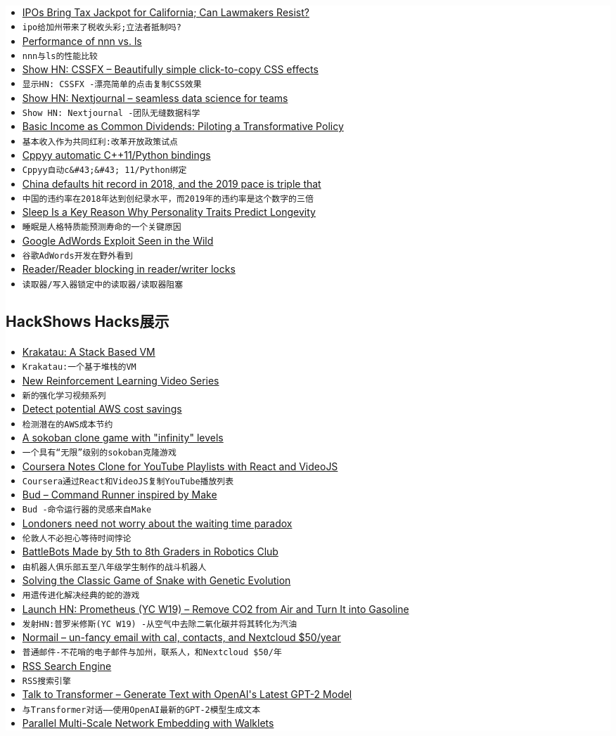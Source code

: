 - [IPOs Bring Tax Jackpot for California; Can Lawmakers Resist?](https://www.nytimes.com/aponline/2019/05/05/us/ap-us-california-budget-enticing-ipos.html)
- `ipo给加州带来了税收头彩;立法者抵制吗?`
- [Performance of nnn vs. ls](https://github.com/jarun/nnn/wiki/performance)
- `nnn与ls的性能比较`
- [Show HN: CSSFX – Beautifully simple click-to-copy CSS effects](https://cssfx.dev/)
- `显示HN: CSSFX -漂亮简单的点击复制CSS效果`
- [Show HN: Nextjournal – seamless data science for teams](https://nextjournal.com)
- `Show HN: Nextjournal -团队无缝数据科学`
- [Basic Income as Common Dividends: Piloting a Transformative Policy](https://www.thersa.org/events/2019/05/basic-income-as-common-dividends)
- `基本收入作为共同红利:改革开放政策试点`
- [Cppyy automatic C&#43;&#43;11/Python bindings](https://cppyy.readthedocs.io/en/latest/index.html)
- `Cppyy自动c&#43;&#43; 11/Python绑定`
- [China defaults hit record in 2018, and the 2019 pace is triple that](https://www.bloomberg.com/news/articles/2019-05-07/china-defaults-hit-record-in-2018-the-2019-pace-is-triple-that)
- `中国的违约率在2018年达到创纪录水平，而2019年的违约率是这个数字的三倍`
- [Sleep Is a Key Reason Why Personality Traits Predict Longevity](https://digest.bps.org.uk/2019/05/01/researchers-identity-sleep-as-a-key-reason-why-personality-traits-predict-longevity)
- `睡眠是人格特质能预测寿命的一个关键原因`
- [Google AdWords Exploit Seen in the Wild](https://wp.josh.com/2019/05/06/breaking-news-google-adwords-exploit-seen-in-the-wild-yikes/)
- `谷歌AdWords开发在野外看到`
- [Reader/Reader blocking in reader/writer locks](https://blog.nelhage.com/post/rwlock-contention/)
- `读取器/写入器锁定中的读取器/读取器阻塞`


## HackShows Hacks展示

- [ Krakatau: A Stack Based VM](https://github.com/egranata/krakatau)
- `Krakatau:一个基于堆栈的VM`
- [ New Reinforcement Learning Video Series](https://www.youtube.com/watch?v=gTNNXi9ApVU)
- `新的强化学习视频系列`
- [ Detect potential AWS cost savings](https://github.com/mlabouardy/komiser)
- `检测潜在的AWS成本节约`
- [ A sokoban clone game with &#34;infinity&#34; levels](https://victorribeiro.com/sokoban/)
- `一个具有“无限”级别的sokoban克隆游戏`
- [ Coursera Notes Clone for YouTube Playlists with React and VideoJS](https://react-coursebuilder.netlify.com)
- `Coursera通过React和VideoJS复制YouTube播放列表`
- [ Bud – Command Runner inspired by Make](https://github.com/dohsimpson/bud)
- `Bud -命令运行器的灵感来自Make`
- [ Londoners need not worry about the waiting time paradox](http://www.michalpaszkiewicz.co.uk/blog/timetables/)
- `伦敦人不必担心等待时间悖论`
- [ BattleBots Made by 5th to 8th Graders in Robotics Club](https://create.arduino.cc/projecthub/codedigs/build-a-battlebot-controlled-with-a-ps2-controller-fbc033)
- `由机器人俱乐部五至八年级学生制作的战斗机器人`
- [ Solving the Classic Game of Snake with Genetic Evolution](https://towardsdatascience.com/slitherin-solving-the-classic-game-of-snake-with-ai-part-3-genetic-evolution-33186e6be110)
- `用遗传进化解决经典的蛇的游戏`
- [Launch HN: Prometheus (YC W19) – Remove CO2 from Air and Turn It into Gasoline](https://news.ycombinator.com/item?id=19842240)
- `发射HN:普罗米修斯(YC W19) -从空气中去除二氧化碳并将其转化为汽油`
- [ Normail – un-fancy email with cal, contacts, and Nextcloud $50/year](https://normail.co)
- `普通邮件-不花哨的电子邮件与加州，联系人，和Nextcloud $50/年`
- [ RSS Search Engine](https://search.feedi.me)
- `RSS搜索引擎`
- [ Talk to Transformer – Generate Text with OpenAI&#39;s Latest GPT-2 Model](https://talktotransformer.com/)
- `与Transformer对话——使用OpenAI最新的GPT-2模型生成文本`
- [ Parallel Multi-Scale Network Embedding with Walklets](https://github.com/benedekrozemberczki/walklets)